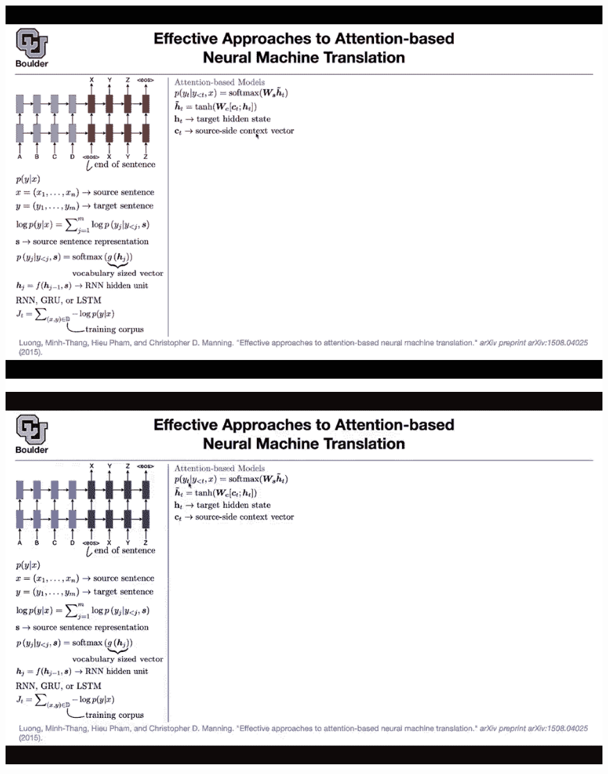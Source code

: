 ![](img/460f12699e9f2a3933b325f0878c5894_111.png)

![](img/460f12699e9f2a3933b325f0878c5894_112.png)

